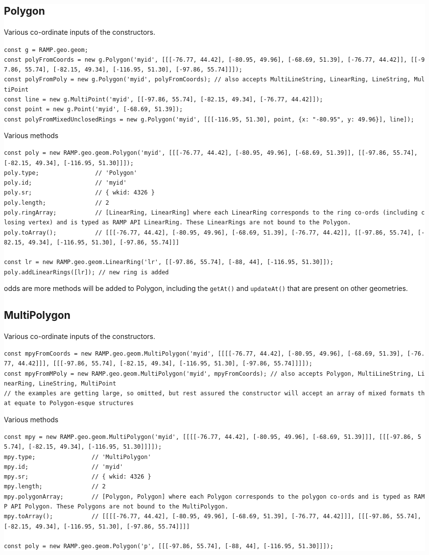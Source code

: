 ## Polygon

Various co-ordinate inputs of the constructors.

```
const g = RAMP.geo.geom;
const polyFromCoords = new g.Polygon('myid', [[[-76.77, 44.42], [-80.95, 49.96], [-68.69, 51.39], [-76.77, 44.42]], [[-97.86, 55.74], [-82.15, 49.34], [-116.95, 51.30], [-97.86, 55.74]]]);
const polyFromPoly = new g.Polygon('myid', polyFromCoords); // also accepts MultiLineString, LinearRing, LineString, MultiPoint
const line = new g.MultiPoint('myid', [[-97.86, 55.74], [-82.15, 49.34], [-76.77, 44.42]]);
const point = new g.Point('myid', [-68.69, 51.39]);
const polyFromMixedUnclosedRings = new g.Polygon('myid', [[[-116.95, 51.30], point, {x: "-80.95", y: 49.96}], line]);
```

Various methods

```
const poly = new RAMP.geo.geom.Polygon('myid', [[[-76.77, 44.42], [-80.95, 49.96], [-68.69, 51.39]], [[-97.86, 55.74], [-82.15, 49.34], [-116.95, 51.30]]]);
poly.type;                // 'Polygon'
poly.id;                  // 'myid'
poly.sr;                  // { wkid: 4326 }
poly.length;              // 2
poly.ringArray;           // [LinearRing, LinearRing] where each LinearRing corresponds to the ring co-ords (including closing vertex) and is typed as RAMP API LinearRing. These LinearRings are not bound to the Polygon.
poly.toArray();           // [[[-76.77, 44.42], [-80.95, 49.96], [-68.69, 51.39], [-76.77, 44.42]], [[-97.86, 55.74], [-82.15, 49.34], [-116.95, 51.30], [-97.86, 55.74]]]

const lr = new RAMP.geo.geom.LinearRing('lr', [[-97.86, 55.74], [-88, 44], [-116.95, 51.30]]);
poly.addLinearRings([lr]); // new ring is added
```

odds are more methods will be added to Polygon, including the `getAt()` and `updateAt()` that are present on other geometries.

## MultiPolygon

Various co-ordinate inputs of the constructors.

```
const mpyFromCoords = new RAMP.geo.geom.MultiPolygon('myid', [[[[-76.77, 44.42], [-80.95, 49.96], [-68.69, 51.39], [-76.77, 44.42]]], [[[-97.86, 55.74], [-82.15, 49.34], [-116.95, 51.30], [-97.86, 55.74]]]]);
const mpyFromMPoly = new RAMP.geo.geom.MultiPolygon('myid', mpyFromCoords); // also accepts Polygon, MultiLineString, LinearRing, LineString, MultiPoint
// the examples are getting large, so omitted, but rest assured the constructor will accept an array of mixed formats that equate to Polygon-esque structures
```

Various methods

```
const mpy = new RAMP.geo.geom.MultiPolygon('myid', [[[[-76.77, 44.42], [-80.95, 49.96], [-68.69, 51.39]]], [[[-97.86, 55.74], [-82.15, 49.34], [-116.95, 51.30]]]]);
mpy.type;                // 'MultiPolygon'
mpy.id;                  // 'myid'
mpy.sr;                  // { wkid: 4326 }
mpy.length;              // 2
mpy.polygonArray;        // [Polygon, Polygon] where each Polygon corresponds to the polygon co-ords and is typed as RAMP API Polygon. These Polygons are not bound to the MultiPolygon.
mpy.toArray();           // [[[[-76.77, 44.42], [-80.95, 49.96], [-68.69, 51.39], [-76.77, 44.42]]], [[[-97.86, 55.74], [-82.15, 49.34], [-116.95, 51.30], [-97.86, 55.74]]]]

const poly = new RAMP.geo.geom.Polygon('p', [[[-97.86, 55.74], [-88, 44], [-116.95, 51.30]]]);
```
